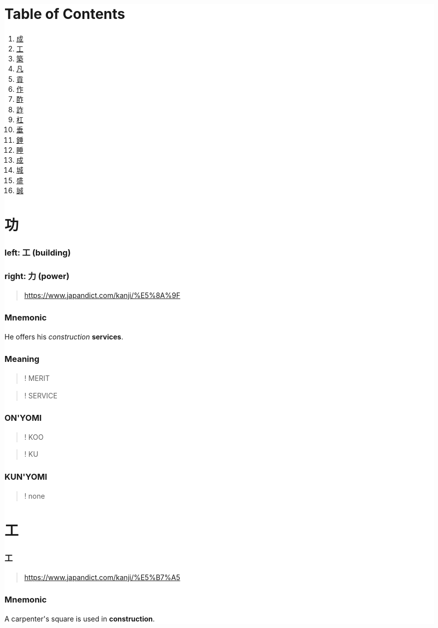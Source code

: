 # Table of Contents

1. [成](#成)
2. [工](#工)
3. [築](#築)
4. [凡](#凡)
5. [貢](#貢)
6. [作](#作)
7. [酢](#酢)
8. [詐](#詐)
9. [杠](#杠)
10. [垂](#垂)
11. [錘](#錘)
12. [睡](#睡)
13. [成](#成)
14. [城](#城)
15. [盛](#盛)
16. [誠](#誠)


# 功
### left: 工 (building)
### right: 力 (power)
> https://www.japandict.com/kanji/%E5%8A%9F

### Mnemonic
He offers his _construction_ **services**.

### Meaning
>! MERIT

>! SERVICE

### ON'YOMI
>! KOO

>! KU

### KUN'YOMI
>! none


# 工
### 工
> https://www.japandict.com/kanji/%E5%B7%A5

### Mnemonic
A carpenter's square is used in **construction**.
